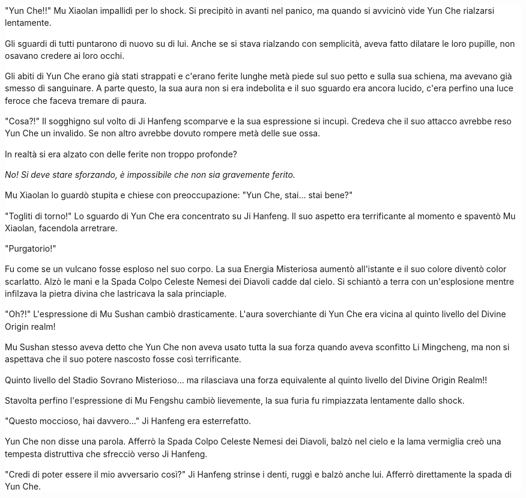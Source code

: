 
"Yun Che!!" Mu Xiaolan impallidì per lo shock. Si precipitò in avanti nel panico, ma quando si avvicinò vide Yun Che rialzarsi lentamente.


Gli sguardi di tutti puntarono di nuovo su di lui. Anche se si stava rialzando con semplicità, aveva fatto dilatare le loro pupille, non osavano credere ai loro occhi.


Gli abiti di Yun Che erano già stati strappati e c'erano ferite lunghe metà piede sul suo petto e sulla sua schiena, ma avevano già smesso di sanguinare. A parte questo, la sua aura non si era indebolita e il suo sguardo era ancora lucido, c'era perfino una luce feroce che faceva tremare di paura.


"Cosa?!" Il sogghigno sul volto di Ji Hanfeng scomparve e la sua espressione si incupì. Credeva che il suo attacco avrebbe reso Yun Che un invalido. Se non altro avrebbe dovuto rompere metà delle sue ossa.


In realtà si era alzato con delle ferite non troppo profonde?


<em>No! Si deve stare sforzando, è impossibile che non sia gravemente ferito.</em>


Mu Xiaolan lo guardò stupita e chiese con preoccupazione: "Yun Che, stai... stai bene?"


"Togliti di torno!" Lo sguardo di Yun Che era concentrato su Ji Hanfeng. Il suo aspetto era terrificante al momento e spaventò Mu Xiaolan, facendola arretrare.


"Purgatorio!"


Fu come se un vulcano fosse esploso nel suo corpo. La sua Energia Misteriosa aumentò all'istante e il suo colore diventò color scarlatto. Alzò le mani e la Spada Colpo Celeste Nemesi dei Diavoli cadde dal cielo. Si schiantò a terra con un'esplosione mentre infilzava la pietra divina che lastricava la sala princiaple.


"Oh?!" L'espressione di Mu Sushan cambiò drasticamente. L'aura soverchiante di Yun Che era vicina al quinto livello del Divine Origin realm!


Mu Sushan stesso aveva detto che Yun Che non aveva usato tutta la sua forza quando aveva sconfitto Li Mingcheng, ma non si aspettava che il suo potere nascosto fosse così terrificante.


Quinto livello del Stadio Sovrano Misterioso... ma rilasciava una forza equivalente al quinto livello del Divine Origin Realm!!


Stavolta perfino l'espressione di Mu Fengshu cambiò lievemente, la sua furia fu rimpiazzata lentamente dallo shock.


"Questo moccioso, hai davvero..." Ji Hanfeng era esterrefatto.


Yun Che non disse una parola. Afferrò la Spada Colpo Celeste Nemesi dei Diavoli, balzò nel cielo e la lama vermiglia creò una tempesta distruttiva che sfrecciò verso Ji Hanfeng.


"Credi di poter essere il mio avversario così?" Ji Hanfeng strinse i denti, ruggì e balzò anche lui. Afferrò direttamente la spada di Yun Che.
